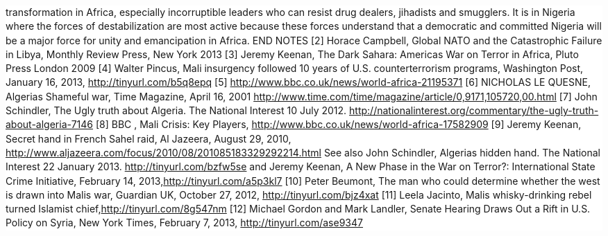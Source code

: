 transformation in Africa, especially incorruptible leaders who can resist
drug dealers, jihadists and smugglers.
It is in Nigeria where the forces of
destabilization are most active because these forces understand that a
democratic and committed Nigeria will be a major force for unity and
emancipation in Africa.
END NOTES
[2] Horace Campbell, Global NATO and the
Catastrophic Failure in Libya, Monthly Review Press, New York 2013
[3] Jeremy Keenan, The Dark Sahara: Americas War on Terror in Africa,
Pluto Press London 2009
[4] Walter Pincus, Mali insurgency followed 10 years of U.S.
counterterrorism programs, Washington Post, January 16, 2013, http://tinyurl.com/b5q8epq
[5] http://www.bbc.co.uk/news/world-africa-21195371
[6] NICHOLAS LE QUESNE, Algerias Shameful war, Time Magazine, April 16,
2001 http://www.time.com/time/magazine/article/0,9171,105720,00.html
[7] John Schindler, The Ugly truth about Algeria. The National
Interest 10 July 2012. http://nationalinterest.org/commentary/the-ugly-truth-about-algeria-7146
[8] BBC , Mali Crisis: Key Players, http://www.bbc.co.uk/news/world-africa-17582909
[9] Jeremy Keenan, Secret hand in French Sahel raid, Al Jazeera,
August 29, 2010, http://www.aljazeera.com/focus/2010/08/201085183329292214.html
See also John Schindler, Algerias hidden hand. The National Interest
22 January 2013. http://tinyurl.com/bzfw5se and Jeremy Keenan, A New
Phase in the War on Terror?: International State Crime Initiative,
February 14, 2013,http://tinyurl.com/a5p3kl7
[10] Peter Beumont, The man who could determine whether the west is
drawn into Malis war, Guardian UK, October 27, 2012,
http://tinyurl.com/bjz4xat
[11] Leela Jacinto, Malis whisky-drinking
rebel turned Islamist chief,http://tinyurl.com/8g547nm
[12] Michael Gordon and Mark Landler, Senate Hearing Draws Out a Rift
in U.S. Policy on Syria, New York Times, February 7, 2013,
http://tinyurl.com/ase9347
